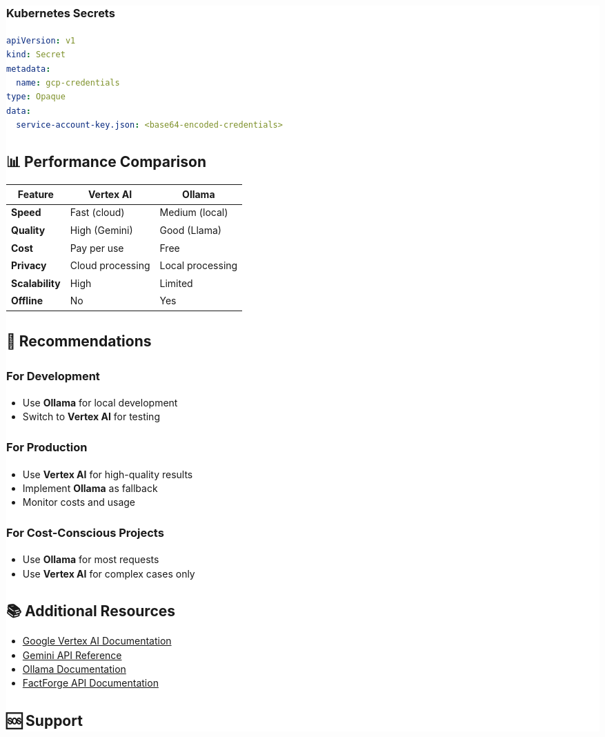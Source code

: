 ### Kubernetes Secrets

```yaml
apiVersion: v1
kind: Secret
metadata:
  name: gcp-credentials
type: Opaque
data:
  service-account-key.json: <base64-encoded-credentials>
```

## 📊 Performance Comparison

| Feature | Vertex AI | Ollama |
|---------|-----------|--------|
| **Speed** | Fast (cloud) | Medium (local) |
| **Quality** | High (Gemini) | Good (Llama) |
| **Cost** | Pay per use | Free |
| **Privacy** | Cloud processing | Local processing |
| **Scalability** | High | Limited |
| **Offline** | No | Yes |

## 🎯 Recommendations

### For Development
- Use **Ollama** for local development
- Switch to **Vertex AI** for testing

### For Production
- Use **Vertex AI** for high-quality results
- Implement **Ollama** as fallback
- Monitor costs and usage

### For Cost-Conscious Projects
- Use **Ollama** for most requests
- Use **Vertex AI** for complex cases only

## 📚 Additional Resources

- [Google Vertex AI Documentation](https://cloud.google.com/vertex-ai/docs)
- [Gemini API Reference](https://ai.google.dev/docs)
- [Ollama Documentation](https://ollama.ai/docs)
- [FactForge API Documentation](http://localhost:8000/docs)

## 🆘 Support
